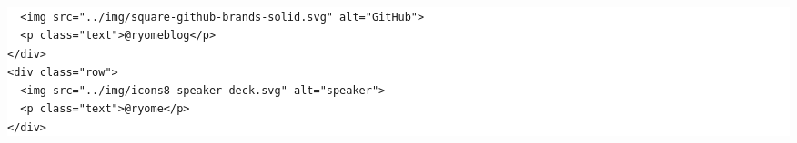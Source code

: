       <img src="../img/square-github-brands-solid.svg" alt="GitHub">
      <p class="text">@ryomeblog</p>
    </div>
    <div class="row">
      <img src="../img/icons8-speaker-deck.svg" alt="speaker">
      <p class="text">@ryome</p>
    </div>